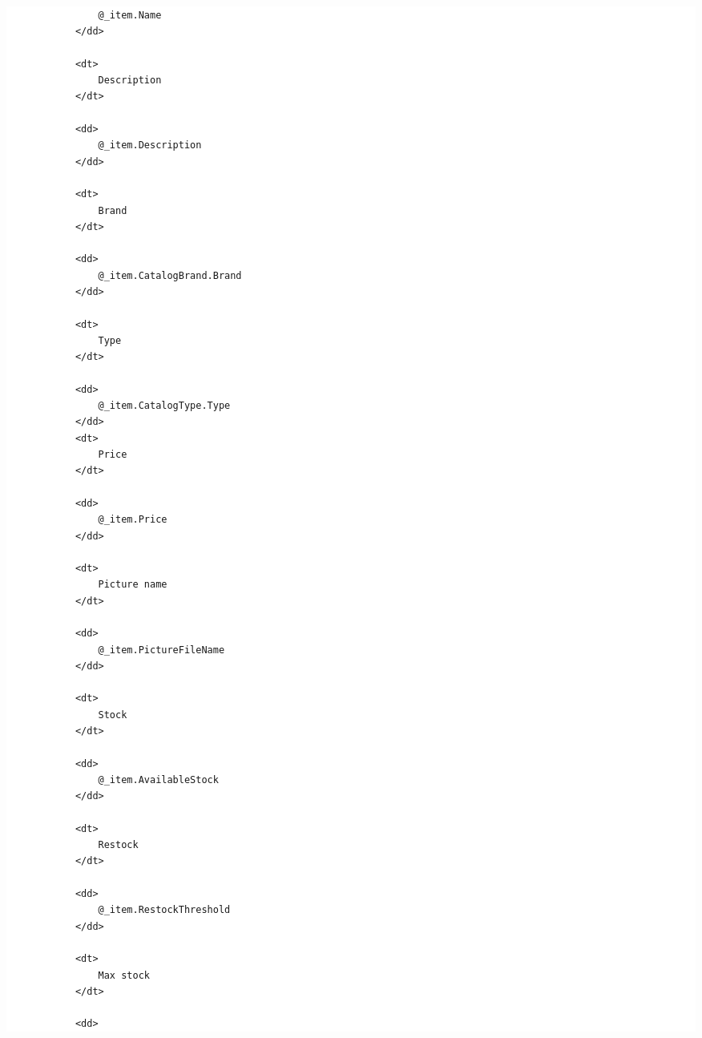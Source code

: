 ```razor
                @_item.Name
            </dd>

            <dt>
                Description
            </dt>

            <dd>
                @_item.Description
            </dd>

            <dt>
                Brand
            </dt>

            <dd>
                @_item.CatalogBrand.Brand
            </dd>

            <dt>
                Type
            </dt>

            <dd>
                @_item.CatalogType.Type
            </dd>
            <dt>
                Price
            </dt>

            <dd>
                @_item.Price
            </dd>

            <dt>
                Picture name
            </dt>

            <dd>
                @_item.PictureFileName
            </dd>

            <dt>
                Stock
            </dt>

            <dd>
                @_item.AvailableStock
            </dd>

            <dt>
                Restock
            </dt>

            <dd>
                @_item.RestockThreshold
            </dd>

            <dt>
                Max stock
            </dt>

            <dd>
```